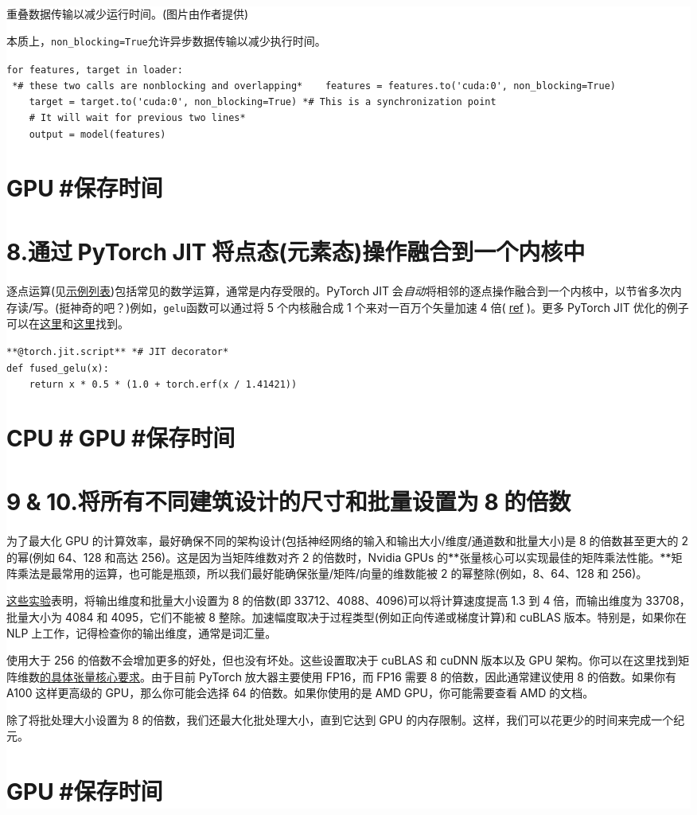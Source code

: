 重叠数据传输以减少运行时间。(图片由作者提供)

本质上，`non_blocking=True`允许异步数据传输以减少执行时间。

```
for features, target in loader:
 *# these two calls are nonblocking and overlapping*    features = features.to('cuda:0', non_blocking=True)
    target = target.to('cuda:0', non_blocking=True) *# This is a synchronization point
    # It will wait for previous two lines*
    output = model(features)
```

# GPU #保存时间

# 8.通过 PyTorch JIT 将点态(元素态)操作融合到一个内核中

逐点运算(见[示例列表](https://pytorch.org/docs/stable/torch.html#pointwise-ops))包括常见的数学运算，通常是内存受限的。PyTorch JIT 会*自动*将相邻的逐点操作融合到一个内核中，以节省多次内存读/写。(挺神奇的吧？)例如，`gelu`函数可以通过将 5 个内核融合成 1 个来对一百万个矢量加速 4 倍( [ref](https://tigress-web.princeton.edu/~jdh4/PyTorchPerformanceTuningGuide_GTC2021.pdf) )。更多 PyTorch JIT 优化的例子可以在[这里](https://pytorch.org/docs/stable/jit.html)和[这里](https://pytorch.org/blog/optimizing-cuda-rnn-with-torchscript/)找到。

```
**@torch.jit.script** *# JIT decorator*
def fused_gelu(x):
    return x * 0.5 * (1.0 + torch.erf(x / 1.41421))
```

# CPU # GPU #保存时间

# 9 & 10.将所有不同建筑设计的尺寸和批量设置为 8 的倍数

为了最大化 GPU 的计算效率，最好确保不同的架构设计(包括神经网络的输入和输出大小/维度/通道数和批量大小)是 8 的倍数甚至更大的 2 的幂(例如 64、128 和高达 256)。这是因为当矩阵维数对齐 2 的倍数时，Nvidia GPUs 的**张量核心可以实现最佳的矩阵乘法性能。**矩阵乘法是最常用的运算，也可能是瓶颈，所以我们最好能确保张量/矩阵/向量的维数能被 2 的幂整除(例如，8、64、128 和 256)。

[这些实验](https://docs.nvidia.com/deeplearning/performance/dl-performance-fully-connected/index.html)表明，将输出维度和批量大小设置为 8 的倍数(即 33712、4088、4096)可以将计算速度提高 1.3 到 4 倍，而输出维度为 33708，批量大小为 4084 和 4095，它们不能被 8 整除。加速幅度取决于过程类型(例如正向传递或梯度计算)和 cuBLAS 版本。特别是，如果你在 NLP 上工作，记得检查你的输出维度，通常是词汇量。

使用大于 256 的倍数不会增加更多的好处，但也没有坏处。这些设置取决于 cuBLAS 和 cuDNN 版本以及 GPU 架构。你可以在这里找到矩阵维数[的具体张量核心要求](https://docs.nvidia.com/deeplearning/performance/dl-performance-matrix-multiplication/index.html#requirements-tc)。由于目前 PyTorch 放大器主要使用 FP16，而 FP16 需要 8 的倍数，因此通常建议使用 8 的倍数。如果你有 A100 这样更高级的 GPU，那么你可能会选择 64 的倍数。如果你使用的是 AMD GPU，你可能需要查看 AMD 的文档。

除了将批处理大小设置为 8 的倍数，我们还最大化批处理大小，直到它达到 GPU 的内存限制。这样，我们可以花更少的时间来完成一个纪元。

# GPU #保存时间
